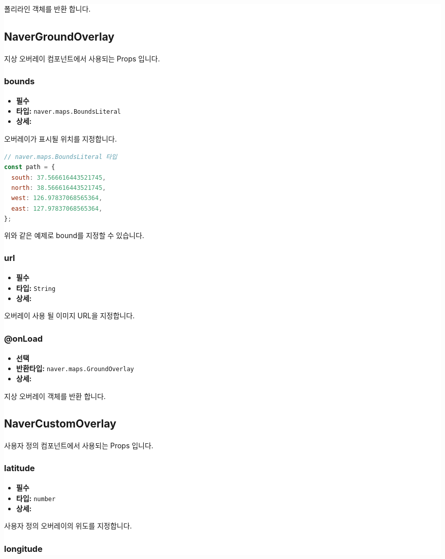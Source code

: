 폴리라인 객체를 반환 합니다.

## NaverGroundOverlay

지상 오버레이 컴포넌트에서 사용되는 Props 입니다.

### bounds

- **필수**
- **타입:** `naver.maps.BoundsLiteral`
- **상세:**

오버레이가 표시될 위치를 지정합니다.

```js
// naver.maps.BoundsLiteral 타입
const path = {
  south: 37.566616443521745,
  north: 38.566616443521745,
  west: 126.97837068565364,
  east: 127.97837068565364,
};
```

위와 같은 예제로 bound를 지정할 수 있습니다.

### url

- **필수**
- **타입:** `String`
- **상세:**

오버레이 사용 될 이미지 URL을 지정합니다.

### @onLoad

- **선택**
- **반환타입:** `naver.maps.GroundOverlay`
- **상세:**

지상 오버레이 객체를 반환 합니다.

## NaverCustomOverlay

사용자 정의 컴포넌트에서 사용되는 Props 입니다.

### latitude

- **필수**
- **타입:** `number`
- **상세:**

사용자 정의 오버레이의 위도를 지정합니다.

### longitude
